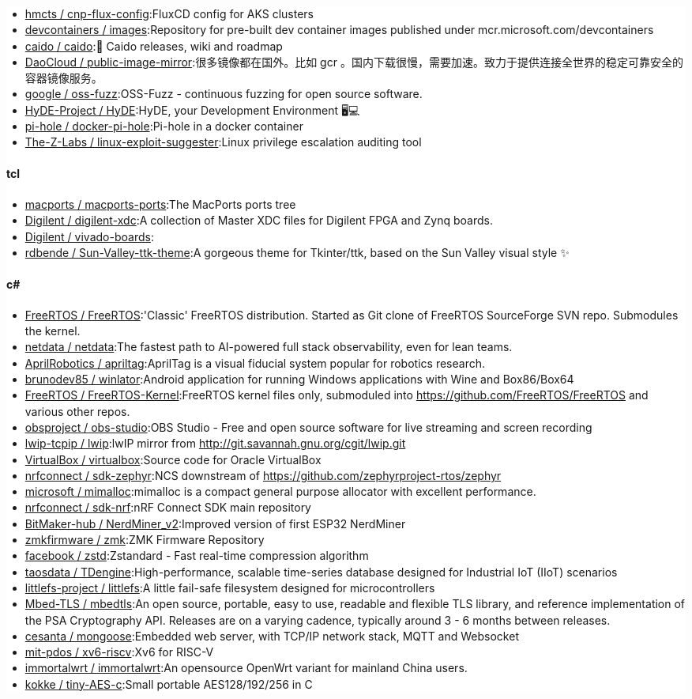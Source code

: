 * [hmcts / cnp-flux-config](https://github.com/hmcts/cnp-flux-config):FluxCD config for AKS clusters
* [devcontainers / images](https://github.com/devcontainers/images):Repository for pre-built dev container images published under mcr.microsoft.com/devcontainers
* [caido / caido](https://github.com/caido/caido):🚀 Caido releases, wiki and roadmap
* [DaoCloud / public-image-mirror](https://github.com/DaoCloud/public-image-mirror):很多镜像都在国外。比如 gcr 。国内下载很慢，需要加速。致力于提供连接全世界的稳定可靠安全的容器镜像服务。
* [google / oss-fuzz](https://github.com/google/oss-fuzz):OSS-Fuzz - continuous fuzzing for open source software.
* [HyDE-Project / HyDE](https://github.com/HyDE-Project/HyDE):HyDE, your Development Environment 🖥️💻
* [pi-hole / docker-pi-hole](https://github.com/pi-hole/docker-pi-hole):Pi-hole in a docker container
* [The-Z-Labs / linux-exploit-suggester](https://github.com/The-Z-Labs/linux-exploit-suggester):Linux privilege escalation auditing tool

#### tcl
* [macports / macports-ports](https://github.com/macports/macports-ports):The MacPorts ports tree
* [Digilent / digilent-xdc](https://github.com/Digilent/digilent-xdc):A collection of Master XDC files for Digilent FPGA and Zynq boards.
* [Digilent / vivado-boards](https://github.com/Digilent/vivado-boards):
* [rdbende / Sun-Valley-ttk-theme](https://github.com/rdbende/Sun-Valley-ttk-theme):A gorgeous theme for Tkinter/ttk, based on the Sun Valley visual style ✨

#### c#
* [FreeRTOS / FreeRTOS](https://github.com/FreeRTOS/FreeRTOS):'Classic' FreeRTOS distribution. Started as Git clone of FreeRTOS SourceForge SVN repo. Submodules the kernel.
* [netdata / netdata](https://github.com/netdata/netdata):The fastest path to AI-powered full stack observability, even for lean teams.
* [AprilRobotics / apriltag](https://github.com/AprilRobotics/apriltag):AprilTag is a visual fiducial system popular for robotics research.
* [brunodev85 / winlator](https://github.com/brunodev85/winlator):Android application for running Windows applications with Wine and Box86/Box64
* [FreeRTOS / FreeRTOS-Kernel](https://github.com/FreeRTOS/FreeRTOS-Kernel):FreeRTOS kernel files only, submoduled into https://github.com/FreeRTOS/FreeRTOS and various other repos.
* [obsproject / obs-studio](https://github.com/obsproject/obs-studio):OBS Studio - Free and open source software for live streaming and screen recording
* [lwip-tcpip / lwip](https://github.com/lwip-tcpip/lwip):lwIP mirror from http://git.savannah.gnu.org/cgit/lwip.git
* [VirtualBox / virtualbox](https://github.com/VirtualBox/virtualbox):Source code for Oracle VirtualBox
* [nrfconnect / sdk-zephyr](https://github.com/nrfconnect/sdk-zephyr):NCS downstream of https://github.com/zephyrproject-rtos/zephyr
* [microsoft / mimalloc](https://github.com/microsoft/mimalloc):mimalloc is a compact general purpose allocator with excellent performance.
* [nrfconnect / sdk-nrf](https://github.com/nrfconnect/sdk-nrf):nRF Connect SDK main repository
* [BitMaker-hub / NerdMiner_v2](https://github.com/BitMaker-hub/NerdMiner_v2):Improved version of first ESP32 NerdMiner
* [zmkfirmware / zmk](https://github.com/zmkfirmware/zmk):ZMK Firmware Repository
* [facebook / zstd](https://github.com/facebook/zstd):Zstandard - Fast real-time compression algorithm
* [taosdata / TDengine](https://github.com/taosdata/TDengine):High-performance, scalable time-series database designed for Industrial IoT (IIoT) scenarios
* [littlefs-project / littlefs](https://github.com/littlefs-project/littlefs):A little fail-safe filesystem designed for microcontrollers
* [Mbed-TLS / mbedtls](https://github.com/Mbed-TLS/mbedtls):An open source, portable, easy to use, readable and flexible TLS library, and reference implementation of the PSA Cryptography API. Releases are on a varying cadence, typically around 3 - 6 months between releases.
* [cesanta / mongoose](https://github.com/cesanta/mongoose):Embedded web server, with TCP/IP network stack, MQTT and Websocket
* [mit-pdos / xv6-riscv](https://github.com/mit-pdos/xv6-riscv):Xv6 for RISC-V
* [immortalwrt / immortalwrt](https://github.com/immortalwrt/immortalwrt):An opensource OpenWrt variant for mainland China users.
* [kokke / tiny-AES-c](https://github.com/kokke/tiny-AES-c):Small portable AES128/192/256 in C